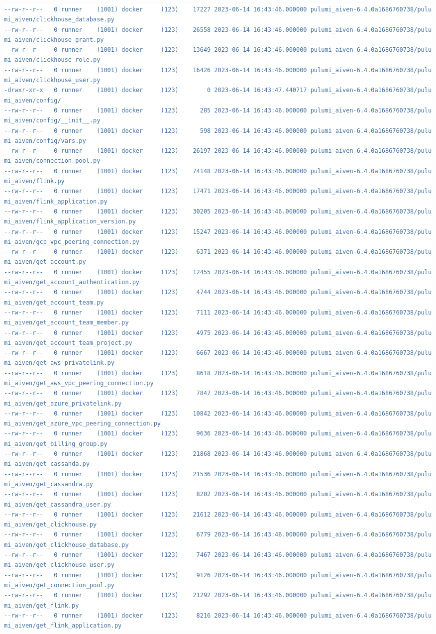 ```diff
--rw-r--r--   0 runner    (1001) docker     (123)    17227 2023-06-14 16:43:46.000000 pulumi_aiven-6.4.0a1686760738/pulumi_aiven/clickhouse_database.py
--rw-r--r--   0 runner    (1001) docker     (123)    26558 2023-06-14 16:43:46.000000 pulumi_aiven-6.4.0a1686760738/pulumi_aiven/clickhouse_grant.py
--rw-r--r--   0 runner    (1001) docker     (123)    13649 2023-06-14 16:43:46.000000 pulumi_aiven-6.4.0a1686760738/pulumi_aiven/clickhouse_role.py
--rw-r--r--   0 runner    (1001) docker     (123)    16426 2023-06-14 16:43:46.000000 pulumi_aiven-6.4.0a1686760738/pulumi_aiven/clickhouse_user.py
-drwxr-xr-x   0 runner    (1001) docker     (123)        0 2023-06-14 16:43:47.440717 pulumi_aiven-6.4.0a1686760738/pulumi_aiven/config/
--rw-r--r--   0 runner    (1001) docker     (123)      285 2023-06-14 16:43:46.000000 pulumi_aiven-6.4.0a1686760738/pulumi_aiven/config/__init__.py
--rw-r--r--   0 runner    (1001) docker     (123)      598 2023-06-14 16:43:46.000000 pulumi_aiven-6.4.0a1686760738/pulumi_aiven/config/vars.py
--rw-r--r--   0 runner    (1001) docker     (123)    26197 2023-06-14 16:43:46.000000 pulumi_aiven-6.4.0a1686760738/pulumi_aiven/connection_pool.py
--rw-r--r--   0 runner    (1001) docker     (123)    74148 2023-06-14 16:43:46.000000 pulumi_aiven-6.4.0a1686760738/pulumi_aiven/flink.py
--rw-r--r--   0 runner    (1001) docker     (123)    17471 2023-06-14 16:43:46.000000 pulumi_aiven-6.4.0a1686760738/pulumi_aiven/flink_application.py
--rw-r--r--   0 runner    (1001) docker     (123)    30205 2023-06-14 16:43:46.000000 pulumi_aiven-6.4.0a1686760738/pulumi_aiven/flink_application_version.py
--rw-r--r--   0 runner    (1001) docker     (123)    15247 2023-06-14 16:43:46.000000 pulumi_aiven-6.4.0a1686760738/pulumi_aiven/gcp_vpc_peering_connection.py
--rw-r--r--   0 runner    (1001) docker     (123)     6371 2023-06-14 16:43:46.000000 pulumi_aiven-6.4.0a1686760738/pulumi_aiven/get_account.py
--rw-r--r--   0 runner    (1001) docker     (123)    12455 2023-06-14 16:43:46.000000 pulumi_aiven-6.4.0a1686760738/pulumi_aiven/get_account_authentication.py
--rw-r--r--   0 runner    (1001) docker     (123)     4744 2023-06-14 16:43:46.000000 pulumi_aiven-6.4.0a1686760738/pulumi_aiven/get_account_team.py
--rw-r--r--   0 runner    (1001) docker     (123)     7111 2023-06-14 16:43:46.000000 pulumi_aiven-6.4.0a1686760738/pulumi_aiven/get_account_team_member.py
--rw-r--r--   0 runner    (1001) docker     (123)     4975 2023-06-14 16:43:46.000000 pulumi_aiven-6.4.0a1686760738/pulumi_aiven/get_account_team_project.py
--rw-r--r--   0 runner    (1001) docker     (123)     6667 2023-06-14 16:43:46.000000 pulumi_aiven-6.4.0a1686760738/pulumi_aiven/get_aws_privatelink.py
--rw-r--r--   0 runner    (1001) docker     (123)     8618 2023-06-14 16:43:46.000000 pulumi_aiven-6.4.0a1686760738/pulumi_aiven/get_aws_vpc_peering_connection.py
--rw-r--r--   0 runner    (1001) docker     (123)     7847 2023-06-14 16:43:46.000000 pulumi_aiven-6.4.0a1686760738/pulumi_aiven/get_azure_privatelink.py
--rw-r--r--   0 runner    (1001) docker     (123)    10842 2023-06-14 16:43:46.000000 pulumi_aiven-6.4.0a1686760738/pulumi_aiven/get_azure_vpc_peering_connection.py
--rw-r--r--   0 runner    (1001) docker     (123)     9636 2023-06-14 16:43:46.000000 pulumi_aiven-6.4.0a1686760738/pulumi_aiven/get_billing_group.py
--rw-r--r--   0 runner    (1001) docker     (123)    21868 2023-06-14 16:43:46.000000 pulumi_aiven-6.4.0a1686760738/pulumi_aiven/get_cassanda.py
--rw-r--r--   0 runner    (1001) docker     (123)    21536 2023-06-14 16:43:46.000000 pulumi_aiven-6.4.0a1686760738/pulumi_aiven/get_cassandra.py
--rw-r--r--   0 runner    (1001) docker     (123)     8202 2023-06-14 16:43:46.000000 pulumi_aiven-6.4.0a1686760738/pulumi_aiven/get_cassandra_user.py
--rw-r--r--   0 runner    (1001) docker     (123)    21612 2023-06-14 16:43:46.000000 pulumi_aiven-6.4.0a1686760738/pulumi_aiven/get_clickhouse.py
--rw-r--r--   0 runner    (1001) docker     (123)     6779 2023-06-14 16:43:46.000000 pulumi_aiven-6.4.0a1686760738/pulumi_aiven/get_clickhouse_database.py
--rw-r--r--   0 runner    (1001) docker     (123)     7467 2023-06-14 16:43:46.000000 pulumi_aiven-6.4.0a1686760738/pulumi_aiven/get_clickhouse_user.py
--rw-r--r--   0 runner    (1001) docker     (123)     9126 2023-06-14 16:43:46.000000 pulumi_aiven-6.4.0a1686760738/pulumi_aiven/get_connection_pool.py
--rw-r--r--   0 runner    (1001) docker     (123)    21292 2023-06-14 16:43:46.000000 pulumi_aiven-6.4.0a1686760738/pulumi_aiven/get_flink.py
--rw-r--r--   0 runner    (1001) docker     (123)     8216 2023-06-14 16:43:46.000000 pulumi_aiven-6.4.0a1686760738/pulumi_aiven/get_flink_application.py
```